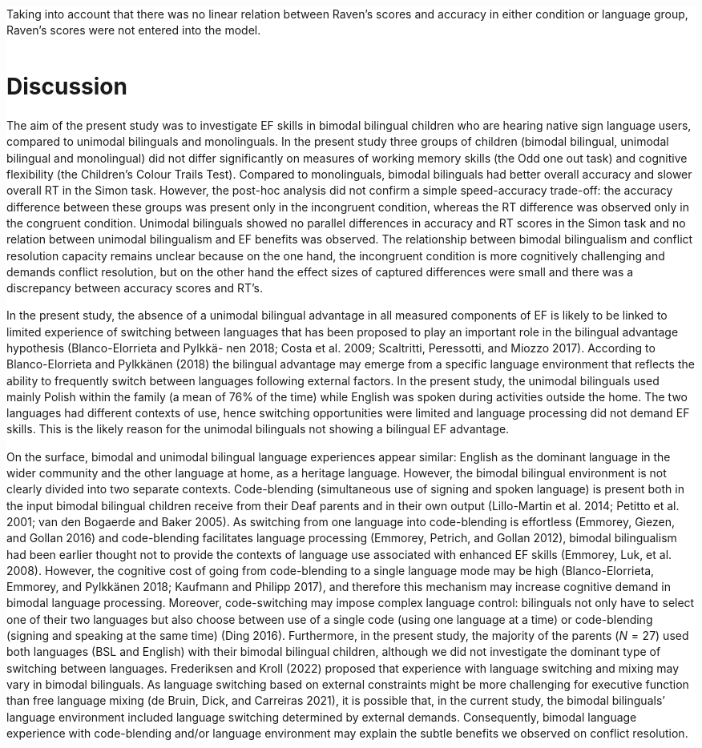 Taking into account that there was no linear relation between Raven’s scores and accuracy in either condition or language group, Raven’s scores were not entered into the model.

# Discussion

The aim of the present study was to investigate EF skills in bimodal bilingual children who are hearing native sign language users, compared to unimodal bilinguals and monolinguals. In the present study three groups of children (bimodal bilingual, unimodal bilingual and monolingual) did not differ significantly on measures of working memory skills (the Odd one out task) and cognitive flexibility (the Children’s Colour Trails Test). Compared to monolinguals, bimodal bilinguals had better overall accuracy and slower overall RT in the Simon task. However, the post-hoc analysis did not confirm a simple speed-accuracy trade-off: the accuracy difference between these groups was present only in the incongruent condition, whereas the RT difference was observed only in the congruent condition. Unimodal bilinguals showed no parallel differences in accuracy and RT scores in the Simon task and no relation between unimodal bilingualism and EF benefits was observed. The relationship between bimodal bilingualism and conflict resolution capacity remains unclear because on the one hand, the incongruent condition is more cognitively challenging and demands conflict resolution, but on the other hand the effect sizes of captured differences were small and there was a discrepancy between accuracy scores and RT’s.

In the present study, the absence of a unimodal bilingual advantage in all measured components of EF is likely to be linked to limited experience of switching between languages that has been proposed to play an important role in the bilingual advantage hypothesis (Blanco-Elorrieta and Pylkkä- nen 2018; Costa et al. 2009; Scaltritti, Peressotti, and Miozzo 2017). According to Blanco-Elorrieta and Pylkkänen (2018) the bilingual advantage may emerge from a specific language environment that reflects the ability to frequently switch between languages following external factors. In the present study, the unimodal bilinguals used mainly Polish within the family (a mean of $7 6 \%$ of the time) while English was spoken during activities outside the home. The two languages had different contexts of use, hence switching opportunities were limited and language processing did not demand EF skills. This is the likely reason for the unimodal bilinguals not showing a bilingual EF advantage.

On the surface, bimodal and unimodal bilingual language experiences appear similar: English as the dominant language in the wider community and the other language at home, as a heritage language. However, the bimodal bilingual environment is not clearly divided into two separate contexts. Code-blending (simultaneous use of signing and spoken language) is present both in the input bimodal bilingual children receive from their Deaf parents and in their own output (Lillo-Martin et al. 2014; Petitto et al. 2001; van den Bogaerde and Baker 2005). As switching from one language into code-blending is effortless (Emmorey, Giezen, and Gollan 2016) and code-blending facilitates language processing (Emmorey, Petrich, and Gollan 2012), bimodal bilingualism had been earlier thought not to provide the contexts of language use associated with enhanced EF skills (Emmorey, Luk, et al. 2008). However, the cognitive cost of going from code-blending to a single language mode may be high (Blanco-Elorrieta, Emmorey, and Pylkkänen 2018; Kaufmann and Philipp 2017), and therefore this mechanism may increase cognitive demand in bimodal language processing. Moreover, code-switching may impose complex language control: bilinguals not only have to select one of their two languages but also choose between use of a single code (using one language at a time) or code-blending (signing and speaking at the same time) (Ding 2016). Furthermore, in the present study, the majority of the parents $( N = 2 7 )$ used both languages (BSL and English) with their bimodal bilingual children, although we did not investigate the dominant type of switching between languages. Frederiksen and Kroll (2022) proposed that experience with language switching and mixing may vary in bimodal bilinguals. As language switching based on external constraints might be more challenging for executive function than free language mixing (de Bruin, Dick, and Carreiras 2021), it is possible that, in the current study, the bimodal bilinguals’ language environment included language switching determined by external demands. Consequently, bimodal language experience with code-blending and/or language environment may explain the subtle benefits we observed on conflict resolution.
